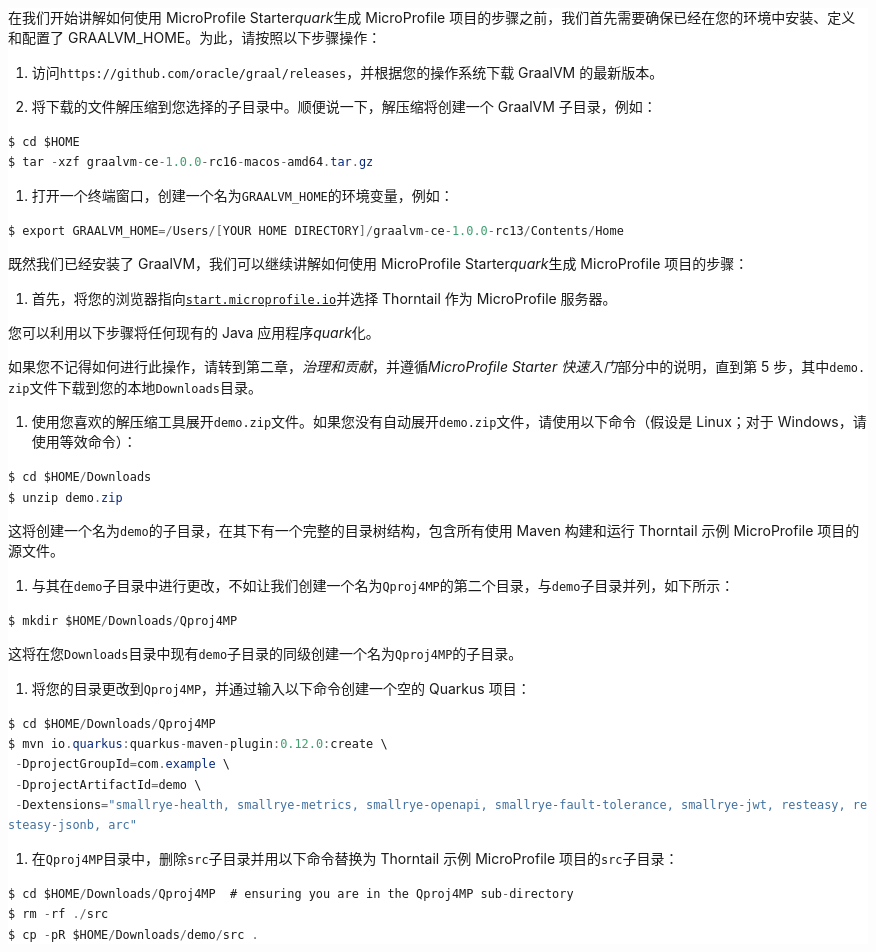 在我们开始讲解如何使用 MicroProfile Starter*quark*生成 MicroProfile 项目的步骤之前，我们首先需要确保已经在您的环境中安装、定义和配置了 GRAALVM_HOME。为此，请按照以下步骤操作：

1.  访问`https://github.com/oracle/graal/releases`，并根据您的操作系统下载 GraalVM 的最新版本。

1.  将下载的文件解压缩到您选择的子目录中。顺便说一下，解压缩将创建一个 GraalVM 子目录，例如：

```java
$ cd $HOME
$ tar -xzf graalvm-ce-1.0.0-rc16-macos-amd64.tar.gz
```

1.  打开一个终端窗口，创建一个名为`GRAALVM_HOME`的环境变量，例如：

```java
$ export GRAALVM_HOME=/Users/[YOUR HOME DIRECTORY]/graalvm-ce-1.0.0-rc13/Contents/Home
```

既然我们已经安装了 GraalVM，我们可以继续讲解如何使用 MicroProfile Starter*quark*生成 MicroProfile 项目的步骤：

1.  首先，将您的浏览器指向[`start.microprofile.io`](https://start.microprofile.io)并选择 Thorntail 作为 MicroProfile 服务器。

您可以利用以下步骤将任何现有的 Java 应用程序*quark*化。

如果您不记得如何进行此操作，请转到第二章，*治理和贡献*，并遵循*MicroProfile Starter 快速入门*部分中的说明，直到第 5 步，其中`demo.zip`文件下载到您的本地`Downloads`目录。

1.  使用您喜欢的解压缩工具展开`demo.zip`文件。如果您没有自动展开`demo.zip`文件，请使用以下命令（假设是 Linux；对于 Windows，请使用等效命令）：

```java
$ cd $HOME/Downloads
$ unzip demo.zip
```

这将创建一个名为`demo`的子目录，在其下有一个完整的目录树结构，包含所有使用 Maven 构建和运行 Thorntail 示例 MicroProfile 项目的源文件。

1.  与其在`demo`子目录中进行更改，不如让我们创建一个名为`Qproj4MP`的第二个目录，与`demo`子目录并列，如下所示：

```java
$ mkdir $HOME/Downloads/Qproj4MP
```

这将在您`Downloads`目录中现有`demo`子目录的同级创建一个名为`Qproj4MP`的子目录。

1.  将您的目录更改到`Qproj4MP`，并通过输入以下命令创建一个空的 Quarkus 项目：

```java
$ cd $HOME/Downloads/Qproj4MP
$ mvn io.quarkus:quarkus-maven-plugin:0.12.0:create \
 -DprojectGroupId=com.example \
 -DprojectArtifactId=demo \
 -Dextensions="smallrye-health, smallrye-metrics, smallrye-openapi, smallrye-fault-tolerance, smallrye-jwt, resteasy, resteasy-jsonb, arc"
```

1.  在`Qproj4MP`目录中，删除`src`子目录并用以下命令替换为 Thorntail 示例 MicroProfile 项目的`src`子目录：

```java
$ cd $HOME/Downloads/Qproj4MP  # ensuring you are in the Qproj4MP sub-directory
$ rm -rf ./src
$ cp -pR $HOME/Downloads/demo/src .
```
